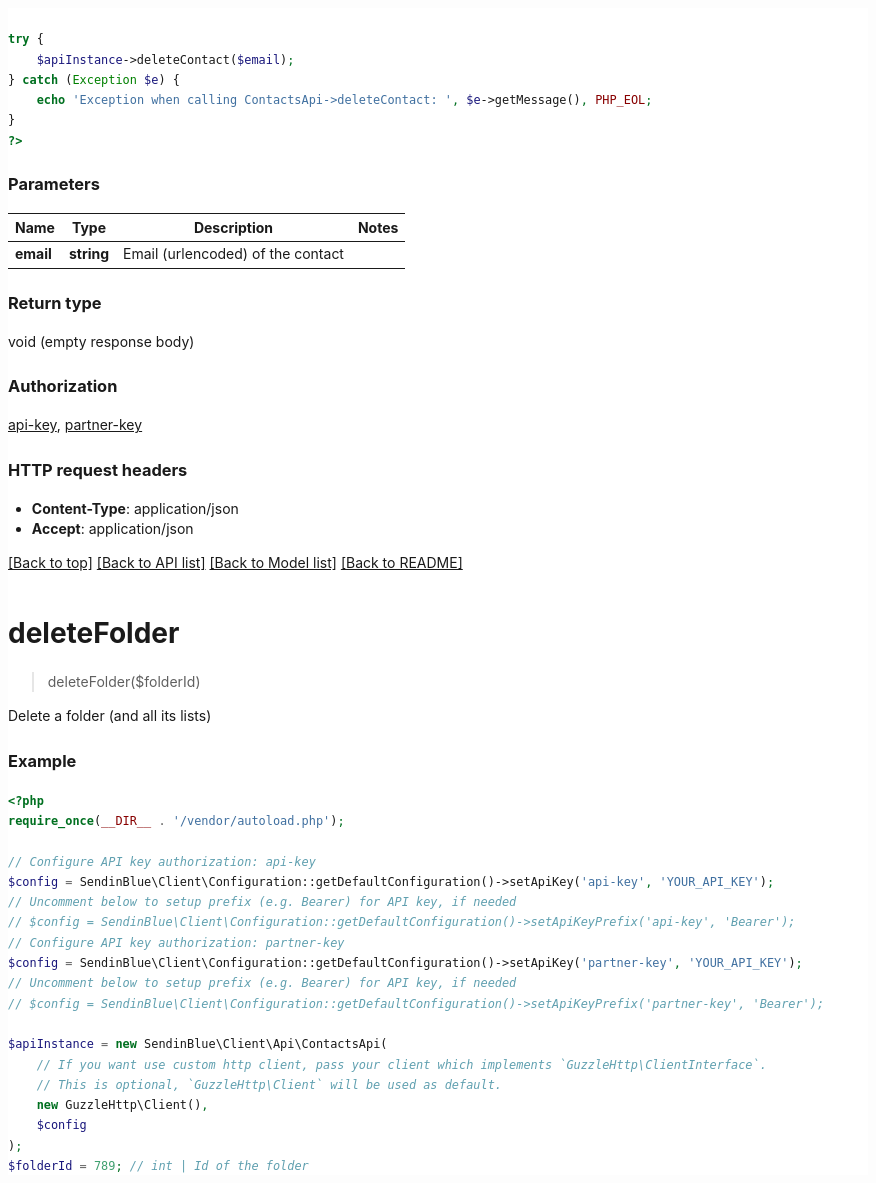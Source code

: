 ```php

try {
    $apiInstance->deleteContact($email);
} catch (Exception $e) {
    echo 'Exception when calling ContactsApi->deleteContact: ', $e->getMessage(), PHP_EOL;
}
?>
```

### Parameters

Name | Type | Description  | Notes
------------- | ------------- | ------------- | -------------
 **email** | **string**| Email (urlencoded) of the contact |

### Return type

void (empty response body)

### Authorization

[api-key](../../README.md#api-key), [partner-key](../../README.md#partner-key)

### HTTP request headers

 - **Content-Type**: application/json
 - **Accept**: application/json

[[Back to top]](#) [[Back to API list]](../../README.md#documentation-for-api-endpoints) [[Back to Model list]](../../README.md#documentation-for-models) [[Back to README]](../../README.md)

# **deleteFolder**
> deleteFolder($folderId)

Delete a folder (and all its lists)

### Example
```php
<?php
require_once(__DIR__ . '/vendor/autoload.php');

// Configure API key authorization: api-key
$config = SendinBlue\Client\Configuration::getDefaultConfiguration()->setApiKey('api-key', 'YOUR_API_KEY');
// Uncomment below to setup prefix (e.g. Bearer) for API key, if needed
// $config = SendinBlue\Client\Configuration::getDefaultConfiguration()->setApiKeyPrefix('api-key', 'Bearer');
// Configure API key authorization: partner-key
$config = SendinBlue\Client\Configuration::getDefaultConfiguration()->setApiKey('partner-key', 'YOUR_API_KEY');
// Uncomment below to setup prefix (e.g. Bearer) for API key, if needed
// $config = SendinBlue\Client\Configuration::getDefaultConfiguration()->setApiKeyPrefix('partner-key', 'Bearer');

$apiInstance = new SendinBlue\Client\Api\ContactsApi(
    // If you want use custom http client, pass your client which implements `GuzzleHttp\ClientInterface`.
    // This is optional, `GuzzleHttp\Client` will be used as default.
    new GuzzleHttp\Client(),
    $config
);
$folderId = 789; // int | Id of the folder

```
